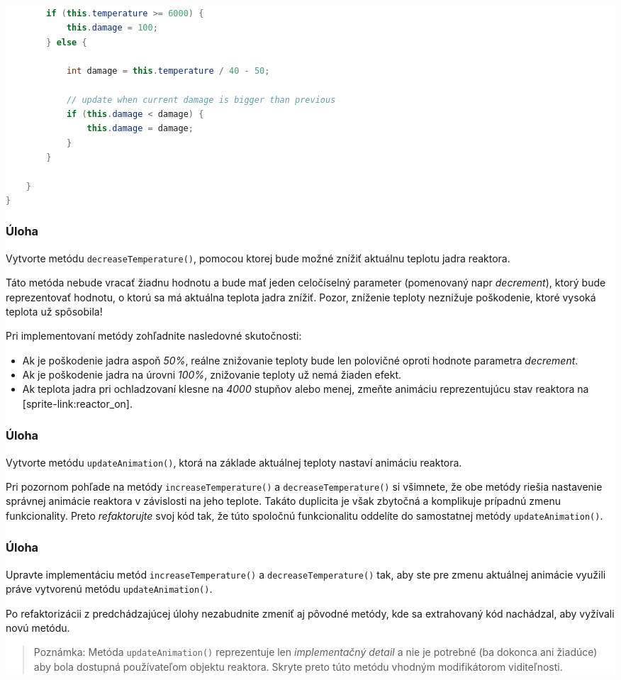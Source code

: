 ```java
        if (this.temperature >= 6000) {
            this.damage = 100;
        } else {

            int damage = this.temperature / 40 - 50;

            // update when current damage is bigger than previous
            if (this.damage < damage) {
                this.damage = damage;
            }
        }

    }
}
```


### Úloha
Vytvorte metódu `decreaseTemperature()`, pomocou ktorej bude možné znížiť aktuálnu teplotu jadra reaktora.

Táto metóda nebude vracať žiadnu hodnotu a bude mať jeden celočíselný parameter (pomenovaný napr _decrement_), ktorý bude reprezentovať hodnotu, o ktorú sa má aktuálna teplota jadra znížiť. Pozor, zníženie teploty neznižuje poškodenie, ktoré vysoká teplota už spôsobila!

Pri implementovaní metódy zohľadnite nasledovné skutočnosti:

- Ak je poškodenie jadra aspoň _50%_, reálne znižovanie teploty bude len polovičné oproti hodnote parametra _decrement_.
- Ak je poškodenie jadra na úrovni _100%_, znižovanie teploty už nemá žiaden efekt.
- Ak teplota jadra pri ochladzovaní klesne na _4000_ stupňov alebo menej, zmeňte animáciu reprezentujúcu stav reaktora na [sprite-link:reactor_on].


### Úloha
Vytvorte metódu `updateAnimation()`, ktorá na základe aktuálnej teploty nastaví animáciu reaktora.

Pri pozornom pohľade na metódy `increaseTemperature()` a `decreaseTemperature()` si všimnete, že obe metódy riešia nastavenie správnej animácie reaktora v závislosti na jeho teplote. Takáto duplicita je však zbytočná a komplikuje prípadnú zmenu funkcionality. Preto _refaktorujte_ svoj kód tak, že túto spoločnú funkcionalitu oddelíte do samostatnej metódy `updateAnimation()`.


### Úloha
Upravte implementáciu metód `increaseTemperature()` a `decreaseTemperature()` tak, aby ste pre zmenu aktuálnej animácie využili práve vytvorenú metódu `updateAnimation()`.

Po refaktorizácii z predchádzajúcej úlohy nezabudnite zmeniť aj pôvodné metódy, kde sa extrahovaný kód nachádzal, aby vyžívali novú metódu.

> Poznámka:
> Metóda `updateAnimation()` reprezentuje len _implementačný detail_ a nie je potrebné (ba dokonca ani žiadúce) aby bola dostupná používateľom objektu reaktora. Skryte preto túto metódu vhodným modifikátorom viditeľnosti.


[animation-docs]: http://kpi.pages.kpi.fei.tuke.sk/objektove-programovanie/gamelib/javadoc/core/sk/tuke/kpi/gamelib/graphics/Animation.html